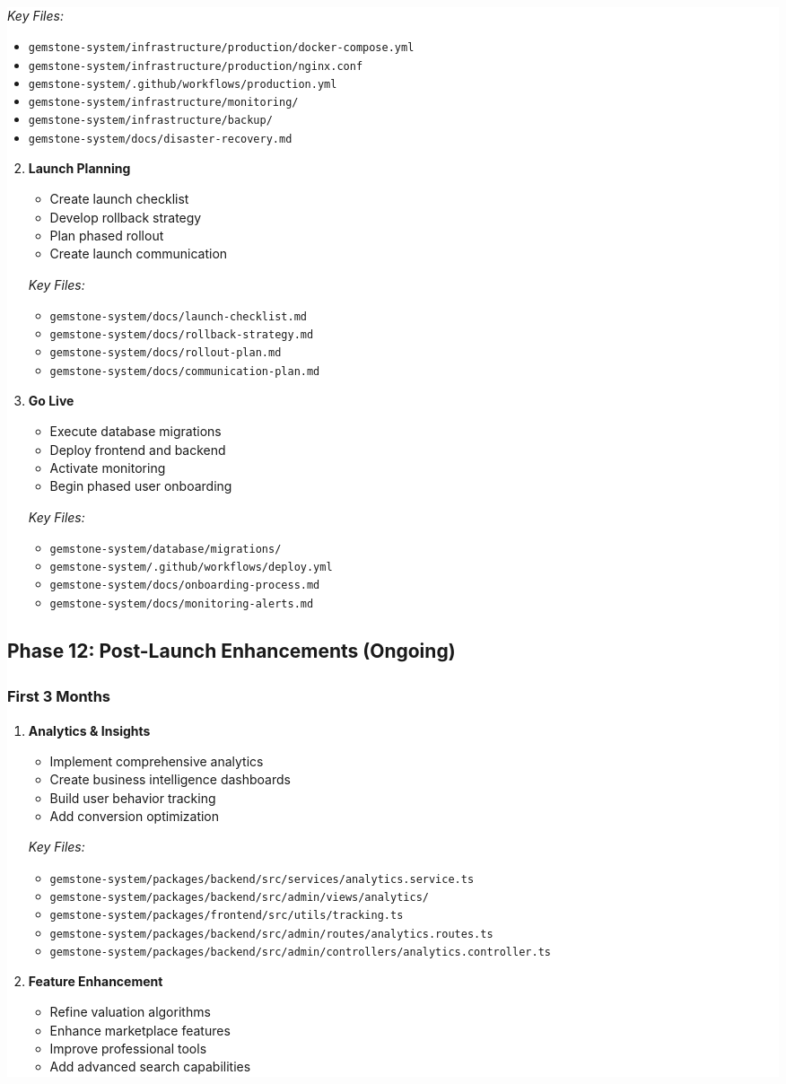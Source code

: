    *Key Files:*
   - `gemstone-system/infrastructure/production/docker-compose.yml`
   - `gemstone-system/infrastructure/production/nginx.conf`
   - `gemstone-system/.github/workflows/production.yml`
   - `gemstone-system/infrastructure/monitoring/`
   - `gemstone-system/infrastructure/backup/`
   - `gemstone-system/docs/disaster-recovery.md`

2. **Launch Planning**
   - Create launch checklist
   - Develop rollback strategy
   - Plan phased rollout
   - Create launch communication
   
   *Key Files:*
   - `gemstone-system/docs/launch-checklist.md`
   - `gemstone-system/docs/rollback-strategy.md`
   - `gemstone-system/docs/rollout-plan.md`
   - `gemstone-system/docs/communication-plan.md`

3. **Go Live**
   - Execute database migrations
   - Deploy frontend and backend
   - Activate monitoring
   - Begin phased user onboarding
   
   *Key Files:*
   - `gemstone-system/database/migrations/`
   - `gemstone-system/.github/workflows/deploy.yml`
   - `gemstone-system/docs/onboarding-process.md`
   - `gemstone-system/docs/monitoring-alerts.md`

## Phase 12: Post-Launch Enhancements (Ongoing)

### First 3 Months
1. **Analytics & Insights**
   - Implement comprehensive analytics
   - Create business intelligence dashboards
   - Build user behavior tracking
   - Add conversion optimization
   
   *Key Files:*
   - `gemstone-system/packages/backend/src/services/analytics.service.ts`
   - `gemstone-system/packages/backend/src/admin/views/analytics/`
   - `gemstone-system/packages/frontend/src/utils/tracking.ts`
   - `gemstone-system/packages/backend/src/admin/routes/analytics.routes.ts`
   - `gemstone-system/packages/backend/src/admin/controllers/analytics.controller.ts`

2. **Feature Enhancement**
   - Refine valuation algorithms
   - Enhance marketplace features
   - Improve professional tools
   - Add advanced search capabilities
   